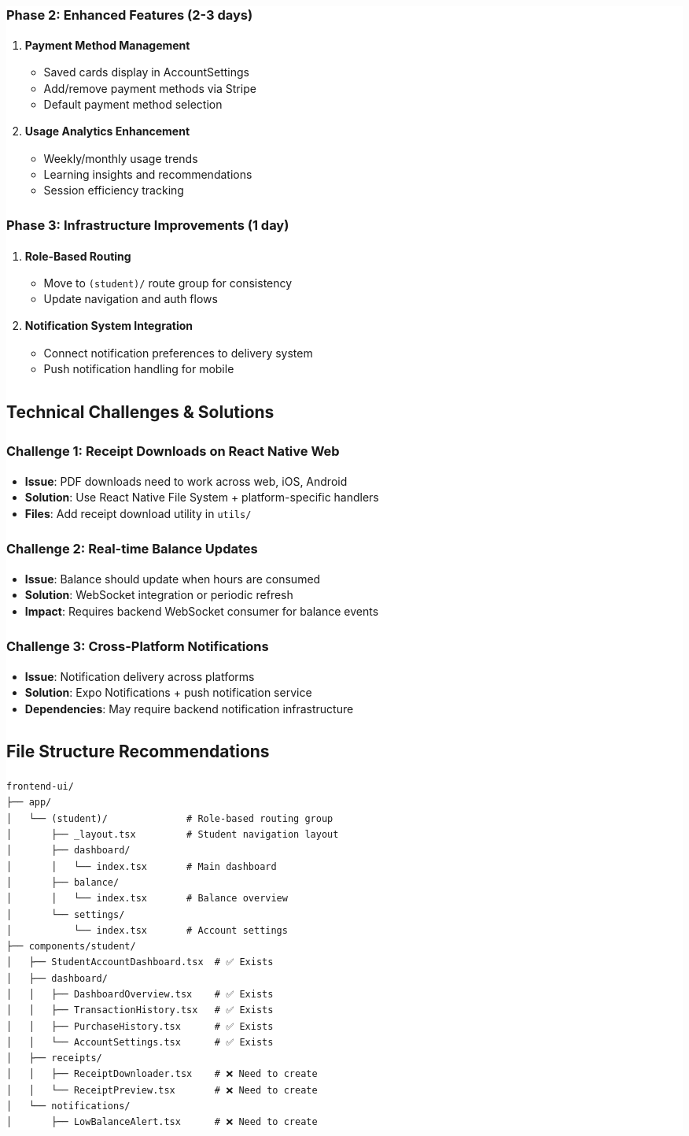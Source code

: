 ### **Phase 2: Enhanced Features** (2-3 days)  
1. **Payment Method Management**
   - Saved cards display in AccountSettings
   - Add/remove payment methods via Stripe
   - Default payment method selection

2. **Usage Analytics Enhancement**
   - Weekly/monthly usage trends
   - Learning insights and recommendations
   - Session efficiency tracking

### **Phase 3: Infrastructure Improvements** (1 day)
1. **Role-Based Routing**
   - Move to `(student)/` route group for consistency
   - Update navigation and auth flows

2. **Notification System Integration**
   - Connect notification preferences to delivery system
   - Push notification handling for mobile

## Technical Challenges & Solutions

### **Challenge 1: Receipt Downloads on React Native Web**
- **Issue**: PDF downloads need to work across web, iOS, Android
- **Solution**: Use React Native File System + platform-specific handlers
- **Files**: Add receipt download utility in `utils/`

### **Challenge 2: Real-time Balance Updates**
- **Issue**: Balance should update when hours are consumed
- **Solution**: WebSocket integration or periodic refresh
- **Impact**: Requires backend WebSocket consumer for balance events

### **Challenge 3: Cross-Platform Notifications**
- **Issue**: Notification delivery across platforms
- **Solution**: Expo Notifications + push notification service
- **Dependencies**: May require backend notification infrastructure

## File Structure Recommendations

```
frontend-ui/
├── app/
│   └── (student)/              # Role-based routing group
│       ├── _layout.tsx         # Student navigation layout
│       ├── dashboard/
│       │   └── index.tsx       # Main dashboard
│       ├── balance/
│       │   └── index.tsx       # Balance overview
│       └── settings/
│           └── index.tsx       # Account settings
├── components/student/
│   ├── StudentAccountDashboard.tsx  # ✅ Exists
│   ├── dashboard/
│   │   ├── DashboardOverview.tsx    # ✅ Exists
│   │   ├── TransactionHistory.tsx   # ✅ Exists  
│   │   ├── PurchaseHistory.tsx      # ✅ Exists
│   │   └── AccountSettings.tsx      # ✅ Exists
│   ├── receipts/
│   │   ├── ReceiptDownloader.tsx    # ❌ Need to create
│   │   └── ReceiptPreview.tsx       # ❌ Need to create
│   └── notifications/
│       ├── LowBalanceAlert.tsx      # ❌ Need to create
```